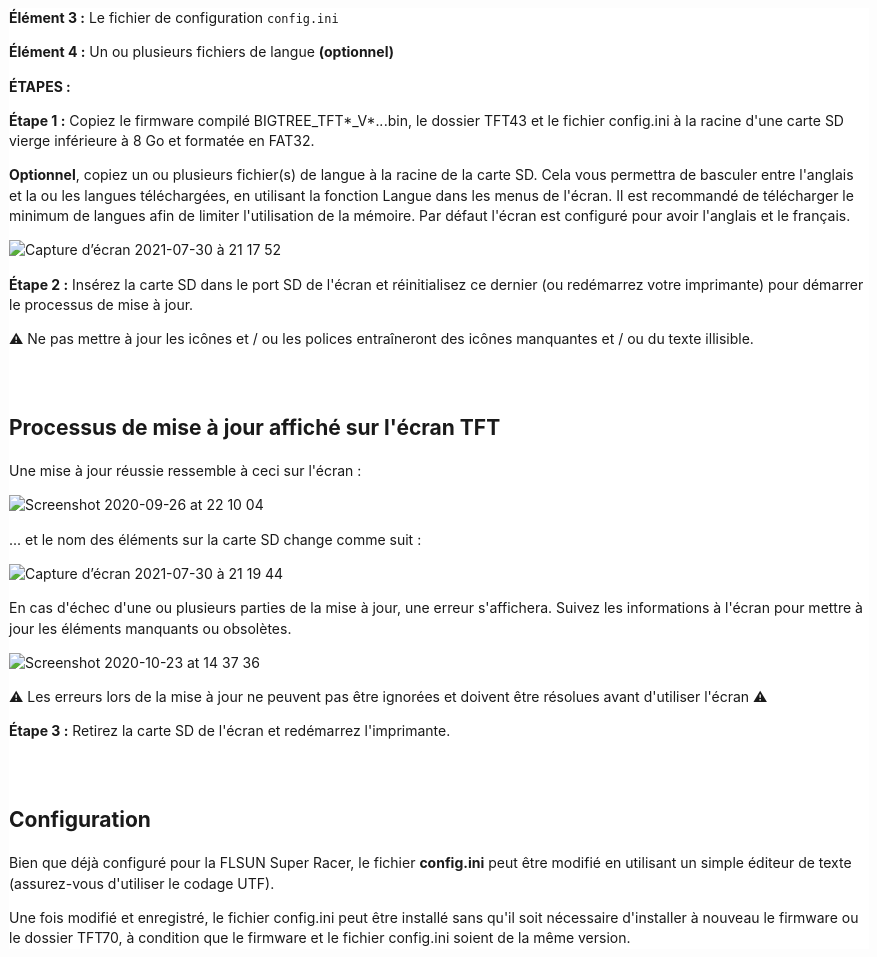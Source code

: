 
**Élément 3 :** Le fichier de configuration `config.ini`

**Élément 4 :** Un ou plusieurs fichiers de langue **(optionnel)**

**ÉTAPES :**

**Étape 1 :** Copiez le firmware compilé BIGTREE_TFT*_V*.*.*.bin, le dossier TFT43 et le fichier config.ini à la racine d'une carte SD vierge inférieure à 8 Go et formatée en FAT32.

**Optionnel**, copiez un ou plusieurs fichier(s) de langue à la racine de la carte SD. Cela vous permettra de basculer entre l'anglais et la ou les langues téléchargées, en utilisant la fonction Langue dans les menus de l'écran. Il est recommandé de télécharger le minimum de langues afin de limiter l'utilisation de la mémoire. Par défaut l'écran est configuré pour avoir l'anglais et le français.


![Capture d’écran 2021-07-30 à 21 17 52](https://user-images.githubusercontent.com/12702322/127701611-e7833f8c-0edd-4b41-86ce-cdbfa6e403f8.jpg)


**Étape 2 :** Insérez la carte SD dans le port SD de l'écran et réinitialisez ce dernier (ou redémarrez votre imprimante) pour démarrer le processus de mise à jour.

⚠️ Ne pas mettre à jour les icônes et / ou les polices entraîneront des icônes manquantes et / ou du texte illisible.

<br />

## Processus de mise à jour affiché sur l'écran TFT

Une mise à jour réussie ressemble à ceci sur l'écran :

![Screenshot 2020-09-26 at 22 10 04](https://user-images.githubusercontent.com/54359396/94349526-5abcd400-0045-11eb-993a-afc5b241f4d7.png)

... et le nom des éléments sur la carte SD change comme suit :

![Capture d’écran 2021-07-30 à 21 19 44](https://user-images.githubusercontent.com/12702322/127701813-e0125a0c-1536-4a75-96ef-6f28830f12a2.jpg)


En cas d'échec d'une ou plusieurs parties de la mise à jour, une erreur s'affichera. Suivez les informations à l'écran pour mettre à jour les éléments manquants ou obsolètes.

![Screenshot 2020-10-23 at 14 37 36](https://user-images.githubusercontent.com/54359396/97004894-002c7000-153e-11eb-9951-f493be46af3e.png)

⚠️ Les erreurs lors de la mise à jour ne peuvent pas être ignorées et doivent être résolues avant d'utiliser l'écran ⚠️


**Étape 3 :** Retirez la carte SD de l'écran et redémarrez l'imprimante.

<br />

## Configuration

Bien que déjà configuré pour la FLSUN Super Racer, le fichier **config.ini** peut être modifié en utilisant un simple éditeur de texte (assurez-vous d'utiliser le codage UTF).

Une fois modifié et enregistré, le fichier config.ini peut être installé sans qu'il soit nécessaire d'installer à nouveau le firmware ou le dossier TFT70, à condition que le firmware et le fichier config.ini soient de la même version.
